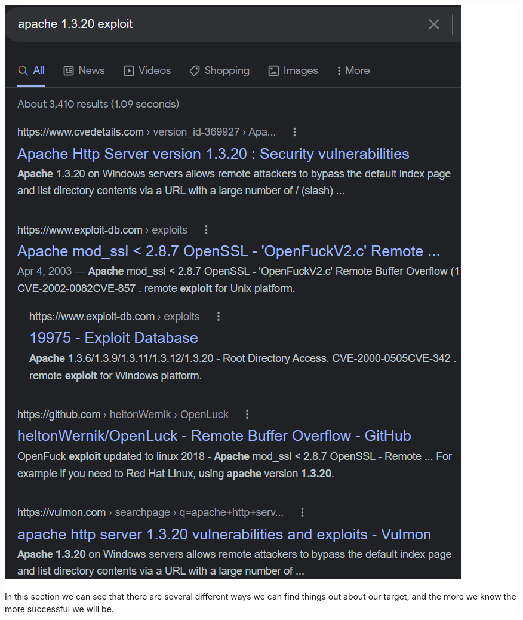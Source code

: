 ![](images/image-14.png)

In this section we can see that there are several different ways we can find things out about our target, and the more we know the more successful we will be.
